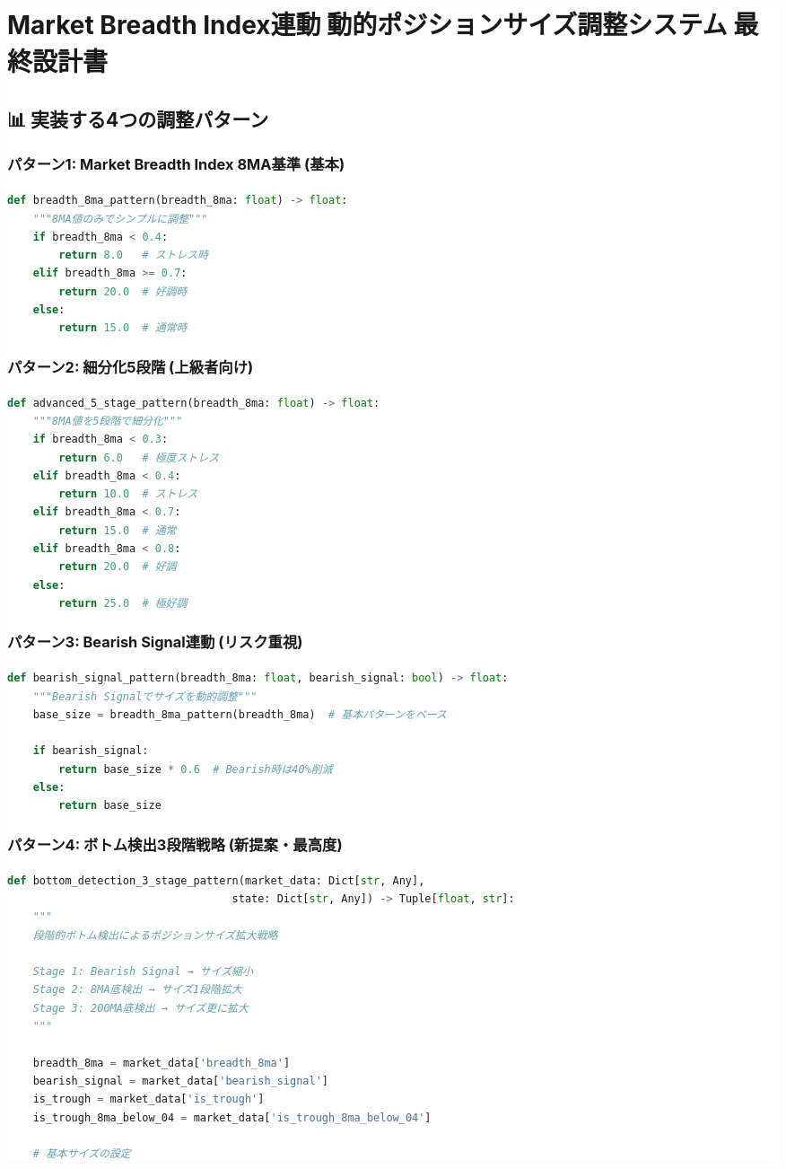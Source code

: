 # Market Breadth Index連動 動的ポジションサイズ調整システム 最終設計書

## 📊 実装する4つの調整パターン

### パターン1: Market Breadth Index 8MA基準 (基本)
```python
def breadth_8ma_pattern(breadth_8ma: float) -> float:
    """8MA値のみでシンプルに調整"""
    if breadth_8ma < 0.4:
        return 8.0   # ストレス時
    elif breadth_8ma >= 0.7:
        return 20.0  # 好調時
    else:
        return 15.0  # 通常時
```

### パターン2: 細分化5段階 (上級者向け)
```python
def advanced_5_stage_pattern(breadth_8ma: float) -> float:
    """8MA値を5段階で細分化"""
    if breadth_8ma < 0.3:
        return 6.0   # 極度ストレス
    elif breadth_8ma < 0.4:
        return 10.0  # ストレス
    elif breadth_8ma < 0.7:
        return 15.0  # 通常
    elif breadth_8ma < 0.8:
        return 20.0  # 好調
    else:
        return 25.0  # 極好調
```

### パターン3: Bearish Signal連動 (リスク重視)
```python
def bearish_signal_pattern(breadth_8ma: float, bearish_signal: bool) -> float:
    """Bearish Signalでサイズを動的調整"""
    base_size = breadth_8ma_pattern(breadth_8ma)  # 基本パターンをベース
    
    if bearish_signal:
        return base_size * 0.6  # Bearish時は40%削減
    else:
        return base_size
```

### パターン4: **ボトム検出3段階戦略 (新提案・最高度)**
```python
def bottom_detection_3_stage_pattern(market_data: Dict[str, Any], 
                                   state: Dict[str, Any]) -> Tuple[float, str]:
    """
    段階的ボトム検出によるポジションサイズ拡大戦略
    
    Stage 1: Bearish Signal → サイズ縮小
    Stage 2: 8MA底検出 → サイズ1段階拡大  
    Stage 3: 200MA底検出 → サイズ更に拡大
    """
    
    breadth_8ma = market_data['breadth_8ma']
    bearish_signal = market_data['bearish_signal']
    is_trough = market_data['is_trough']
    is_trough_8ma_below_04 = market_data['is_trough_8ma_below_04']
    
    # 基本サイズの設定
```